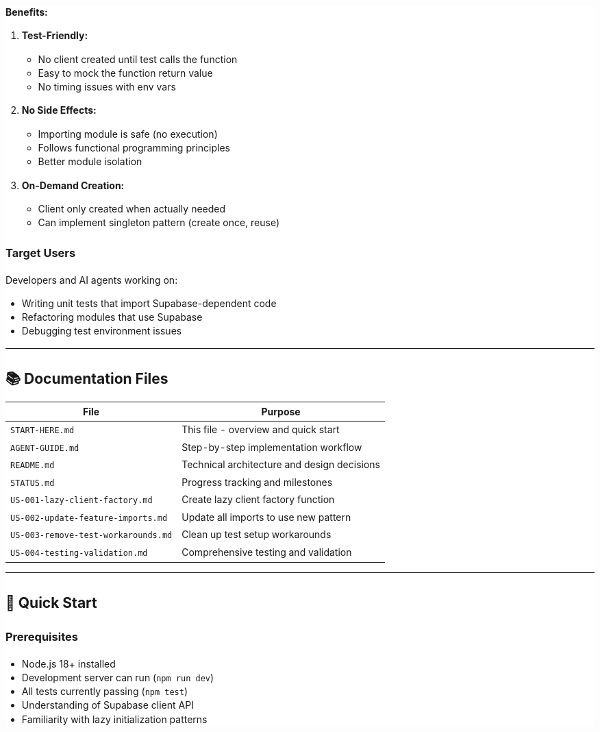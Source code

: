 **Benefits:**

1. **Test-Friendly:**
   - No client created until test calls the function
   - Easy to mock the function return value
   - No timing issues with env vars

2. **No Side Effects:**
   - Importing module is safe (no execution)
   - Follows functional programming principles
   - Better module isolation

3. **On-Demand Creation:**
   - Client only created when actually needed
   - Can implement singleton pattern (create once, reuse)

### Target Users

Developers and AI agents working on:

- Writing unit tests that import Supabase-dependent code
- Refactoring modules that use Supabase
- Debugging test environment issues

---

## 📚 Documentation Files

| File                                | Purpose                                     |
| ----------------------------------- | ------------------------------------------- |
| `START-HERE.md`                     | This file - overview and quick start        |
| `AGENT-GUIDE.md`                    | Step-by-step implementation workflow        |
| `README.md`                         | Technical architecture and design decisions |
| `STATUS.md`                         | Progress tracking and milestones            |
| `US-001-lazy-client-factory.md`     | Create lazy client factory function         |
| `US-002-update-feature-imports.md`  | Update all imports to use new pattern       |
| `US-003-remove-test-workarounds.md` | Clean up test setup workarounds             |
| `US-004-testing-validation.md`      | Comprehensive testing and validation        |

---

## 🚀 Quick Start

### Prerequisites

- Node.js 18+ installed
- Development server can run (`npm run dev`)
- All tests currently passing (`npm test`)
- Understanding of Supabase client API
- Familiarity with lazy initialization patterns
